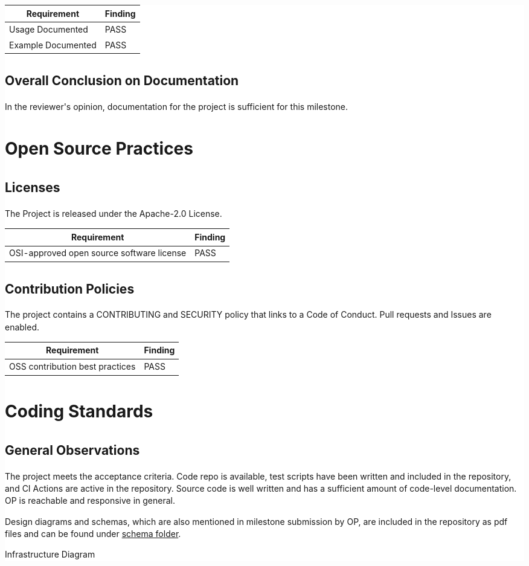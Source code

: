 Requirement | Finding
------------ | -------------
Usage Documented | PASS
Example Documented | PASS

## Overall Conclusion on Documentation

In the reviewer's opinion, documentation for the project is sufficient for this milestone.

# Open Source Practices

## Licenses

The Project is released under the Apache-2.0 License.

Requirement | Finding
------------ | -------------
OSI-approved open source software license | PASS

## Contribution Policies

The project contains a CONTRIBUTING and SECURITY policy that links to a Code of Conduct. Pull requests and Issues are enabled.

Requirement | Finding
------------ | -------------
OSS contribution best practices | PASS

# Coding Standards

## General Observations

The project meets the acceptance criteria. Code repo is available, test scripts have been written and included in the repository, and CI Actions are active in the repository. Source code is well written and has a sufficient amount of code-level documentation. OP is reachable and responsive in general.

Design diagrams and schemas, which are also mentioned in milestone submission by OP, are included in the repository as pdf files and can be found under [schema folder](https://github.com/fluidefi/fluidefi-caspernet-aggregator-tools/tree/main/src/schema).

Infrastructure Diagram